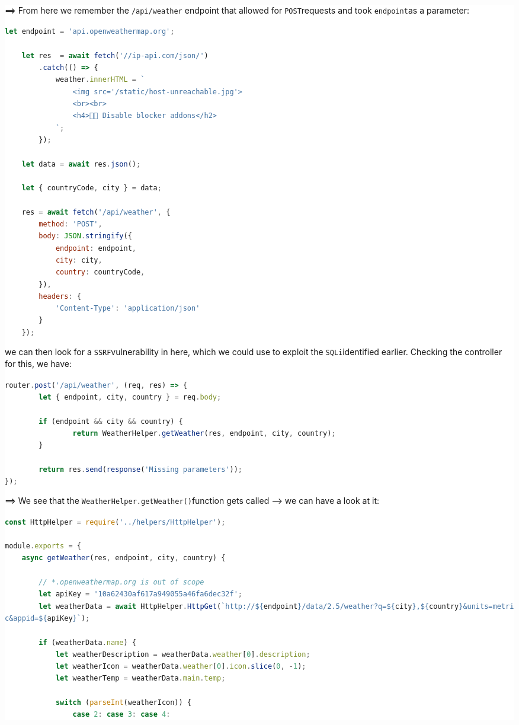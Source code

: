 ==> From here we remember the `/api/weather` endpoint that allowed for `POST`requests and took `endpoint`as a parameter:

```js
let endpoint = 'api.openweathermap.org';

    let res  = await fetch('//ip-api.com/json/')
        .catch(() => {
            weather.innerHTML = `
                <img src='/static/host-unreachable.jpg'>
                <br><br>
                <h4>👨‍🔧 Disable blocker addons</h2>
            `;
        });

    let data = await res.json();

    let { countryCode, city } = data;

    res = await fetch('/api/weather', {
        method: 'POST',
        body: JSON.stringify({
            endpoint: endpoint,
            city: city,
            country: countryCode,
        }),
        headers: {
            'Content-Type': 'application/json'
        }
    });
```

we can then look for a `SSRF`vulnerability in here, which we could use to exploit the `SQLi`identified earlier. Checking the controller for this, we have:

```js
router.post('/api/weather', (req, res) => {
        let { endpoint, city, country } = req.body;

        if (endpoint && city && country) {
                return WeatherHelper.getWeather(res, endpoint, city, country);
        }

        return res.send(response('Missing parameters'));
});
```

==> We see that the `WeatherHelper.getWeather()`function gets called --> we can have a look at it:

```js
const HttpHelper = require('../helpers/HttpHelper');

module.exports = {
    async getWeather(res, endpoint, city, country) {

        // *.openweathermap.org is out of scope
        let apiKey = '10a62430af617a949055a46fa6dec32f';
        let weatherData = await HttpHelper.HttpGet(`http://${endpoint}/data/2.5/weather?q=${city},${country}&units=metric&appid=${apiKey}`); 
        
        if (weatherData.name) {
            let weatherDescription = weatherData.weather[0].description;
            let weatherIcon = weatherData.weather[0].icon.slice(0, -1);
            let weatherTemp = weatherData.main.temp;

            switch (parseInt(weatherIcon)) {
                case 2: case 3: case 4:
```